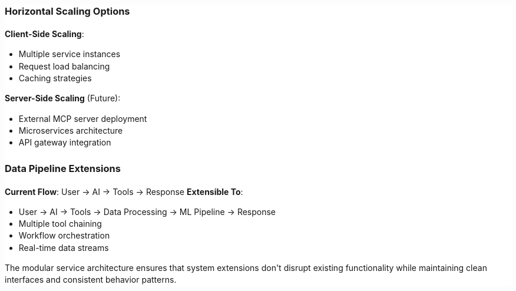### Horizontal Scaling Options

**Client-Side Scaling**:
- Multiple service instances
- Request load balancing
- Caching strategies

**Server-Side Scaling** (Future):
- External MCP server deployment
- Microservices architecture
- API gateway integration

### Data Pipeline Extensions

**Current Flow**: User → AI → Tools → Response
**Extensible To**: 
- User → AI → Tools → Data Processing → ML Pipeline → Response
- Multiple tool chaining
- Workflow orchestration
- Real-time data streams

The modular service architecture ensures that system extensions don't disrupt existing functionality while maintaining clean interfaces and consistent behavior patterns.
